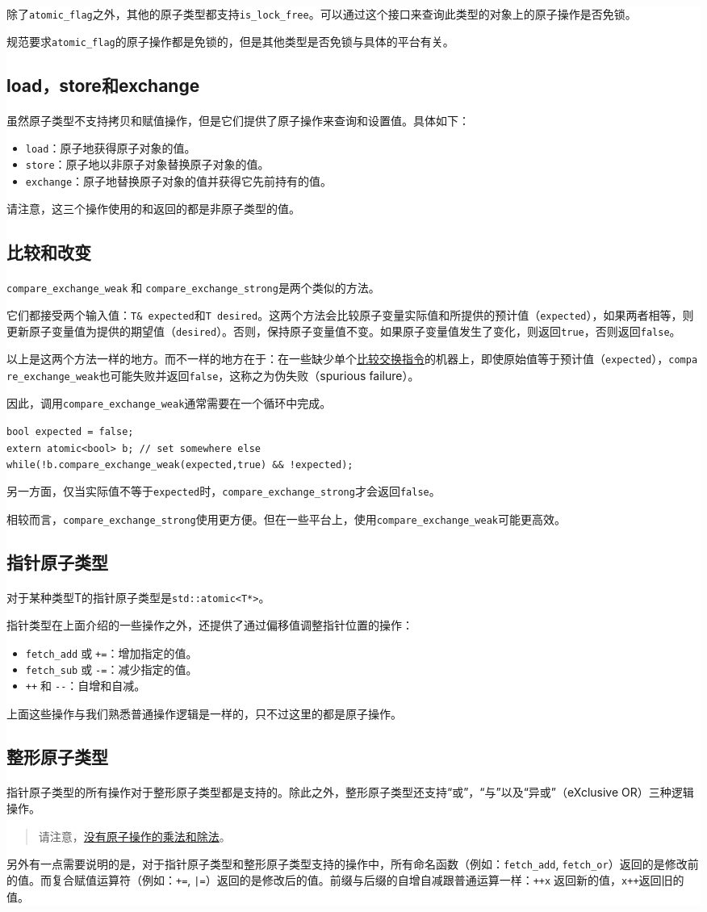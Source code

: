 除了`atomic_flag`之外，其他的原子类型都支持`is_lock_free`。可以通过这个接口来查询此类型的对象上的原子操作是否免锁。

规范要求`atomic_flag`的原子操作都是免锁的，但是其他类型是否免锁与具体的平台有关。

## load，store和exchange

虽然原子类型不支持拷贝和赋值操作，但是它们提供了原子操作来查询和设置值。具体如下：

- `load`：原子地获得原子对象的值。
- `store`：原子地以非原子对象替换原子对象的值。
- `exchange`：原子地替换原子对象的值并获得它先前持有的值。

请注意，这三个操作使用的和返回的都是非原子类型的值。

## 比较和改变

`compare_exchange_weak` 和 `compare_exchange_strong`是两个类似的方法。

它们都接受两个输入值：`T& expected`和`T desired`。这两个方法会比较原子变量实际值和所提供的预计值（`expected`），如果两者相等，则更新原子变量值为提供的期望值（`desired`）。否则，保持原子变量值不变。如果原子变量值发生了变化，则返回`true`，否则返回`false`。

以上是这两个方法一样的地方。而不一样的地方在于：在一些缺少单个[比较交换指令](https://en.wikipedia.org/wiki/Compare-and-swap)的机器上，即使原始值等于预计值（`expected`），`compare_exchange_weak`也可能失败并返回`false`，这称之为伪失败（spurious failure）。

因此，调用`compare_exchange_weak`通常需要在一个循环中完成。

```
bool expected = false;
extern atomic<bool> b; // set somewhere else 
while(!b.compare_exchange_weak(expected,true) && !expected);
```

另一方面，仅当实际值不等于`expected`时，`compare_exchange_strong`才会返回`false`。

相较而言，`compare_exchange_strong`使用更方便。但在一些平台上，使用`compare_exchange_weak`可能更高效。

## 指针原子类型

对于某种类型T的指针原子类型是`std::atomic<T*>`。

指针类型在上面介绍的一些操作之外，还提供了通过偏移值调整指针位置的操作：

- `fetch_add` 或 `+=`：增加指定的值。
- `fetch_sub` 或 `-=`：减少指定的值。
- `++` 和 `--`：自增和自减。

上面这些操作与我们熟悉普通操作逻辑是一样的，只不过这里的都是原子操作。

## 整形原子类型

指针原子类型的所有操作对于整形原子类型都是支持的。除此之外，整形原子类型还支持“或”，“与”以及“异或”（eXclusive OR）三种逻辑操作。

> 请注意，[没有原子操作的乘法和除法](https://stackoverflow.com/questions/9824951/why-dont-stdatomicintegral-specializations-provide-multiplication-and-divis)。

另外有一点需要说明的是，对于指针原子类型和整形原子类型支持的操作中，所有命名函数（例如：`fetch_add`, `fetch_or`）返回的是修改前的值。而复合赋值运算符（例如：`+=`, `|=`）返回的是修改后的值。前缀与后缀的自增自减跟普通运算一样：`++x` 返回新的值，`x++`返回旧的值。
